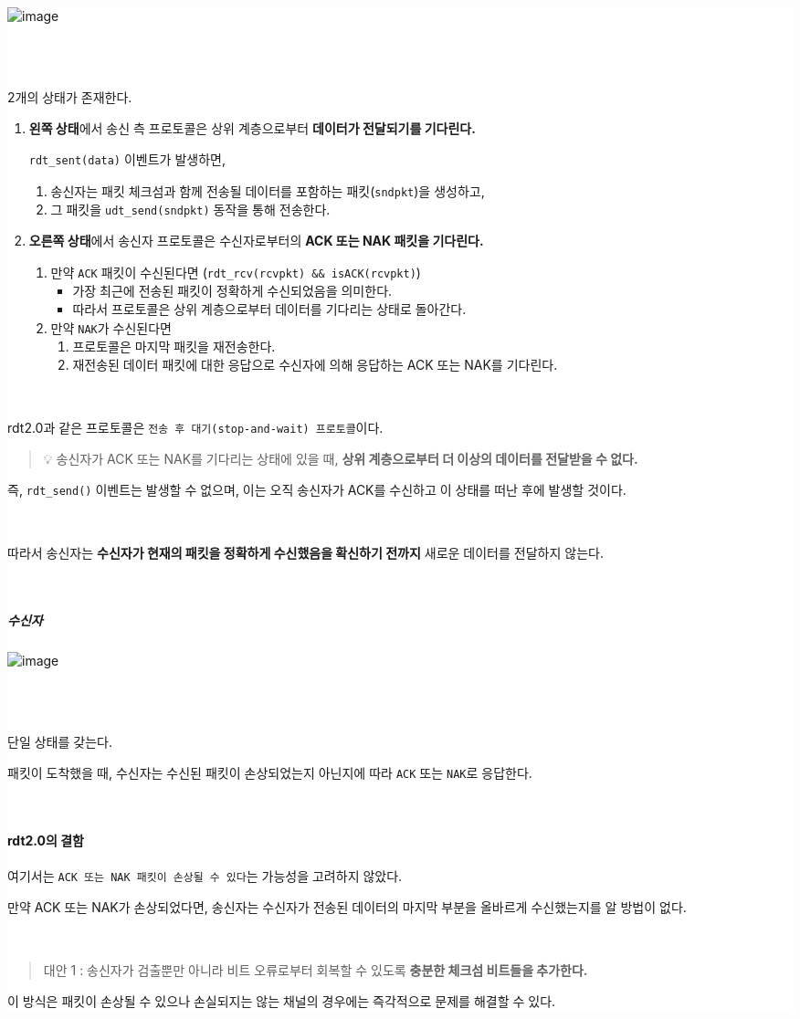 ![image](https://user-images.githubusercontent.com/86337233/211394874-2e37ba36-b8c3-454a-aa09-836435f51421.png)

<br/>
<br/>

2개의 상태가 존재한다.

1. **왼쪽 상태**에서 송신 측 프로토콜은 상위 계층으로부터 **데이터가 전달되기를 기다린다.**

   `rdt_sent(data)` 이벤트가 발생하면,

    1. 송신자는 패킷 체크섬과 함께 전송될 데이터를 포함하는 패킷(`sndpkt`)을 생성하고,
    2. 그 패킷을 `udt_send(sndpkt)` 동작을 통해 전송한다.


2. **오른쪽 상태**에서 송신자 프로토콜은 수신자로부터의 **ACK 또는 NAK 패킷을 기다린다.**
    1. 만약 `ACK` 패킷이 수신된다면 (`rdt_rcv(rcvpkt) && isACK(rcvpkt)`)
        - 가장 최근에 전송된 패킷이 정확하게 수신되었음을 의미한다.
        - 따라서 프로토콜은 상위 계층으로부터 데이터를 기다리는 상태로 돌아간다.
    2. 만약 `NAK`가 수신된다면
        1. 프로토콜은 마지막 패킷을 재전송한다.
        2. 재전송된 데이터 패킷에 대한 응답으로 수신자에 의해 응답하는 ACK 또는 NAK를 기다린다.

<br/>

rdt2.0과 같은 프로토콜은 `전송 후 대기(stop-and-wait) 프로토콜`이다.

> 💡 송신자가 ACK 또는 NAK를 기다리는 상태에 있을 때, **상위 계층으로부터 더 이상의 데이터를 전달받을 수 없다.**

즉, `rdt_send()` 이벤트는 발생할 수 없으며, 이는 오직 송신자가 ACK를 수신하고 이 상태를 떠난 후에 발생할 것이다.

<br/>

따라서 송신자는 **수신자가 현재의 패킷을 정확하게 수신했음을 확신하기 전까지** 새로운 데이터를 전달하지 않는다.

<br/>

##### 수신자

![image](https://user-images.githubusercontent.com/86337233/211394877-619eb70a-cbc0-4e6c-bd47-b29a80d28521.png)

<br/>
<br/>

단일 상태를 갖는다.

패킷이 도착했을 때, 수신자는 수신된 패킷이 손상되었는지 아닌지에 따라 `ACK` 또는 `NAK`로 응답한다.

<br/>

#### rdt2.0의 결함

여기서는 `ACK 또는 NAK 패킷이 손상될 수 있다`는 가능성을 고려하지 않았다.

만약 ACK 또는 NAK가 손상되었다면, 송신자는 수신자가 전송된 데이터의 마지막 부분을 올바르게 수신했는지를 알 방법이 없다.

<br/>

> 대안 1 : 송신자가 검출뿐만 아니라 비트 오류로부터 회복할 수 있도록 **충분한 체크섬 비트들을 추가한다.**

이 방식은 패킷이 손상될 수 있으나 손실되지는 않는 채널의 경우에는 즉각적으로 문제를 해결할 수 있다.
